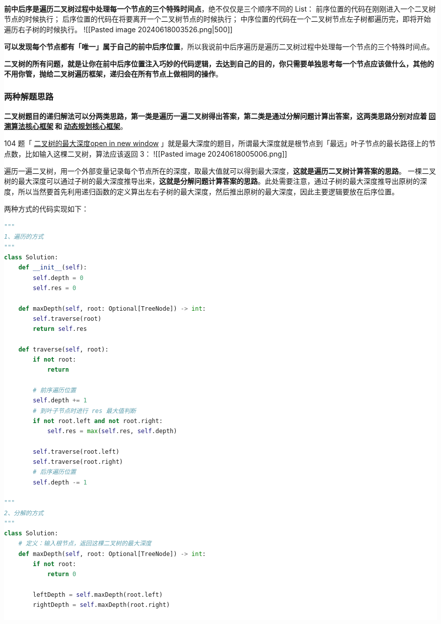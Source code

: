 **前中后序是遍历二叉树过程中处理每一个节点的三个特殊时间点**，绝不仅仅是三个顺序不同的 List：
前序位置的代码在刚刚进入一个二叉树节点的时候执行；
后序位置的代码在将要离开一个二叉树节点的时候执行；
中序位置的代码在一个二叉树节点左子树都遍历完，即将开始遍历右子树的时候执行。
![[Pasted image 20240618003526.png|500]]

**可以发现每个节点都有「唯一」属于自己的前中后序位置**，所以我说前中后序遍历是遍历二叉树过程中处理每一个节点的三个特殊时间点。

**二叉树的所有问题，就是让你在前中后序位置注入巧妙的代码逻辑，去达到自己的目的，你只需要单独思考每一个节点应该做什么，其他的不用你管，抛给二叉树遍历框架，递归会在所有节点上做相同的操作**。

### 两种解题思路
**二叉树题目的递归解法可以分两类思路，第一类是遍历一遍二叉树得出答案，第二类是通过分解问题计算出答案，这两类思路分别对应着 [回溯算法核心框架](https://labuladong.online/algo/essential-technique/backtrack-framework/) 和 [动态规划核心框架](https://labuladong.online/algo/essential-technique/dynamic-programming-framework/)**。


104 题「 [二叉树的最大深度open in new window](https://leetcode.cn/problems/maximum-depth-of-binary-tree/) 」就是最大深度的题目，所谓最大深度就是根节点到「最远」叶子节点的最长路径上的节点数，比如输入这棵二叉树，算法应该返回 3：
![[Pasted image 20240618005006.png]]

遍历一遍二叉树，用一个外部变量记录每个节点所在的深度，取最大值就可以得到最大深度，**这就是遍历二叉树计算答案的思路**。
一棵二叉树的最大深度可以通过子树的最大深度推导出来，**这就是分解问题计算答案的思路**。此处需要注意，通过子树的最大深度推导出原树的深度，所以当然要首先利用递归函数的定义算出左右子树的最大深度，然后推出原树的最大深度，因此主要逻辑要放在后序位置。

两种方式的代码实现如下：
```python
"""  
1、遍历的方式  
"""  
class Solution:  
    def __init__(self):  
        self.depth = 0  
        self.res = 0  
  
    def maxDepth(self, root: Optional[TreeNode]) -> int:  
        self.traverse(root)  
        return self.res  
  
    def traverse(self, root):  
        if not root:  
            return  
  
        # 前序遍历位置  
        self.depth += 1  
        # 到叶子节点时进行 res 最大值判断  
        if not root.left and not root.right:  
            self.res = max(self.res, self.depth)  
  
        self.traverse(root.left)  
        self.traverse(root.right)  
        # 后序遍历位置  
        self.depth -= 1  
  
"""  
2、分解的方式  
"""  
class Solution:  
    # 定义：输入根节点，返回这棵二叉树的最大深度  
    def maxDepth(self, root: Optional[TreeNode]) -> int:  
        if not root:  
            return 0  
  
        leftDepth = self.maxDepth(root.left)  
        rightDepth = self.maxDepth(root.right)  
  
```